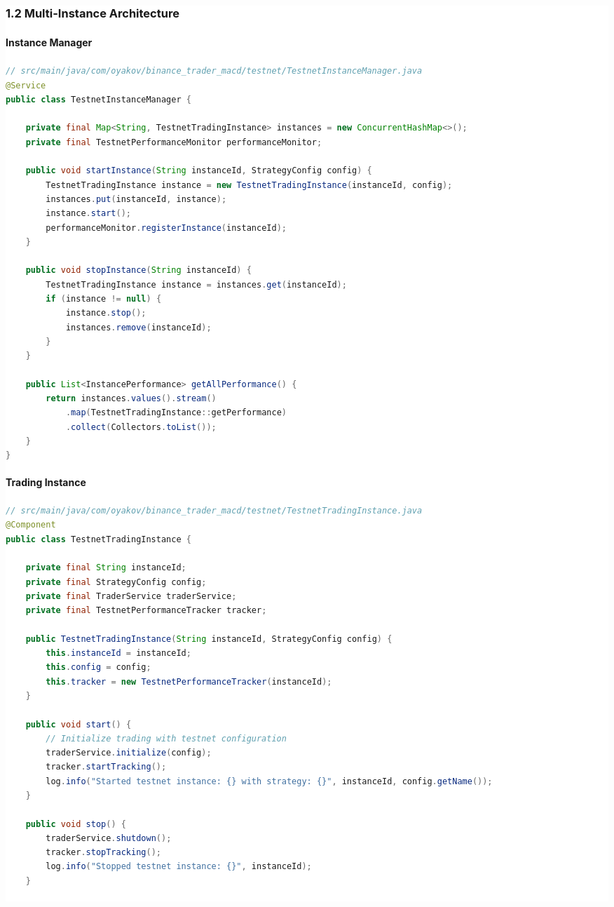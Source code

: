 ### 1.2 Multi-Instance Architecture

#### Instance Manager
```java
// src/main/java/com/oyakov/binance_trader_macd/testnet/TestnetInstanceManager.java
@Service
public class TestnetInstanceManager {
    
    private final Map<String, TestnetTradingInstance> instances = new ConcurrentHashMap<>();
    private final TestnetPerformanceMonitor performanceMonitor;
    
    public void startInstance(String instanceId, StrategyConfig config) {
        TestnetTradingInstance instance = new TestnetTradingInstance(instanceId, config);
        instances.put(instanceId, instance);
        instance.start();
        performanceMonitor.registerInstance(instanceId);
    }
    
    public void stopInstance(String instanceId) {
        TestnetTradingInstance instance = instances.get(instanceId);
        if (instance != null) {
            instance.stop();
            instances.remove(instanceId);
        }
    }
    
    public List<InstancePerformance> getAllPerformance() {
        return instances.values().stream()
            .map(TestnetTradingInstance::getPerformance)
            .collect(Collectors.toList());
    }
}
```

#### Trading Instance
```java
// src/main/java/com/oyakov/binance_trader_macd/testnet/TestnetTradingInstance.java
@Component
public class TestnetTradingInstance {
    
    private final String instanceId;
    private final StrategyConfig config;
    private final TraderService traderService;
    private final TestnetPerformanceTracker tracker;
    
    public TestnetTradingInstance(String instanceId, StrategyConfig config) {
        this.instanceId = instanceId;
        this.config = config;
        this.tracker = new TestnetPerformanceTracker(instanceId);
    }
    
    public void start() {
        // Initialize trading with testnet configuration
        traderService.initialize(config);
        tracker.startTracking();
        log.info("Started testnet instance: {} with strategy: {}", instanceId, config.getName());
    }
    
    public void stop() {
        traderService.shutdown();
        tracker.stopTracking();
        log.info("Stopped testnet instance: {}", instanceId);
    }
    
```